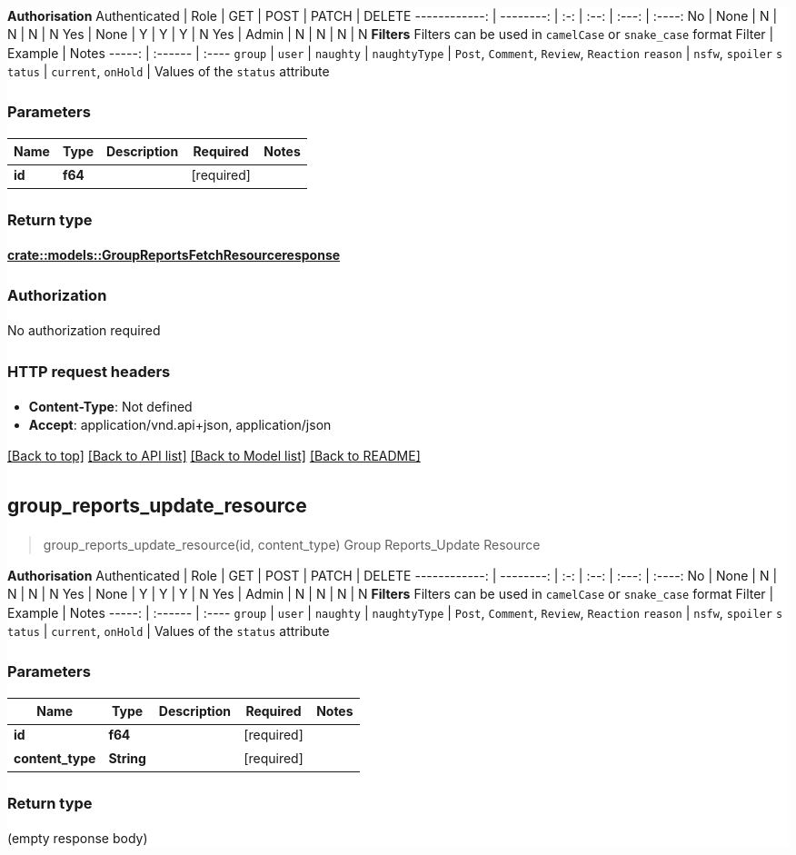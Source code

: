 **Authorisation**  Authenticated | Role      | GET | POST | PATCH | DELETE ------------: | --------: | :-: | :--: | :---: | :----: No            | None      | N   | N    | N     | N Yes           | None      | Y   | Y    | Y     | N Yes           | Admin     | N   | N    | N     | N  **Filters**  Filters can be used in `camelCase` or `snake_case` format  Filter | Example | Notes -----: | :------ | :---- `group` | `user` | `naughty` | `naughtyType` | `Post`, `Comment`, `Review`, `Reaction` `reason` | `nsfw`, `spoiler` `status` | `current`, `onHold` | Values of the `status` attribute

### Parameters


Name | Type | Description  | Required | Notes
------------- | ------------- | ------------- | ------------- | -------------
**id** | **f64** |  | [required] |

### Return type

[**crate::models::GroupReportsFetchResourceresponse**](GroupReports_FetchResourceresponse.md)

### Authorization

No authorization required

### HTTP request headers

- **Content-Type**: Not defined
- **Accept**: application/vnd.api+json, application/json

[[Back to top]](#) [[Back to API list]](../README.md#documentation-for-api-endpoints) [[Back to Model list]](../README.md#documentation-for-models) [[Back to README]](../README.md)


## group_reports_update_resource

> group_reports_update_resource(id, content_type)
Group Reports_Update Resource

**Authorisation**  Authenticated | Role      | GET | POST | PATCH | DELETE ------------: | --------: | :-: | :--: | :---: | :----: No            | None      | N   | N    | N     | N Yes           | None      | Y   | Y    | Y     | N Yes           | Admin     | N   | N    | N     | N  **Filters**  Filters can be used in `camelCase` or `snake_case` format  Filter | Example | Notes -----: | :------ | :---- `group` | `user` | `naughty` | `naughtyType` | `Post`, `Comment`, `Review`, `Reaction` `reason` | `nsfw`, `spoiler` `status` | `current`, `onHold` | Values of the `status` attribute

### Parameters


Name | Type | Description  | Required | Notes
------------- | ------------- | ------------- | ------------- | -------------
**id** | **f64** |  | [required] |
**content_type** | **String** |  | [required] |

### Return type

 (empty response body)
